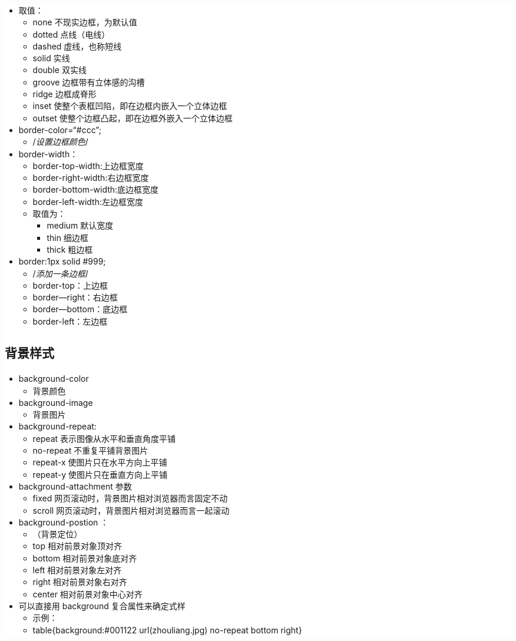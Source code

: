   - 取值：
    - none	不现实边框，为默认值
    - dotted	点线（电线）
    - dashed	虚线，也称短线
    - solid	实线
    - double	双实线
    - groove	边框带有立体感的沟槽
    - ridge	边框成脊形
    - inset	使整个表框凹陷，即在边框内嵌入一个立体边框
    - outset	使整个边框凸起，即在边框外嵌入一个立体边框  
- border-color=“#ccc”;
  - /*设置边框颜色*/
- border-width：
  - border-top-width:上边框宽度
  - border-right-width:右边框宽度
  - border-bottom-width:底边框宽度
  - border-left-width:左边框宽度
  - 取值为：
    - medium 默认宽度
    - thin 细边框 
    - thick 粗边框  
- border:1px solid #999;
  - /*添加一条边框*/
  - border-top：上边框
  - border—right：右边框
  - border—bottom：底边框
  - border-left：左边框

## 背景样式

- background-color 
  - 背景颜色
- background-image 
  - 背景图片
- background-repeat:
  - repeat 表示图像从水平和垂直角度平铺
  - no-repeat 不重复平铺背景图片
  - repeat-x 使图片只在水平方向上平铺
  - repeat-y 使图片只在垂直方向上平铺
- background-attachment 参数
  - fixed 网页滚动时，背景图片相对浏览器而言固定不动
  - scroll 网页滚动时，背景图片相对浏览器而言一起滚动
- background-postion ：
  - （背景定位）
  - top 相对前景对象顶对齐
  - bottom 相对前景对象底对齐
  - left 相对前景对象左对齐
  - right 相对前景对象右对齐
  - center 相对前景对象中心对齐
- 可以直接用 background 复合属性来确定式样
  - 示例：
  - table{background:#001122 url(zhouliang.jpg) no-repeat bottom right}

